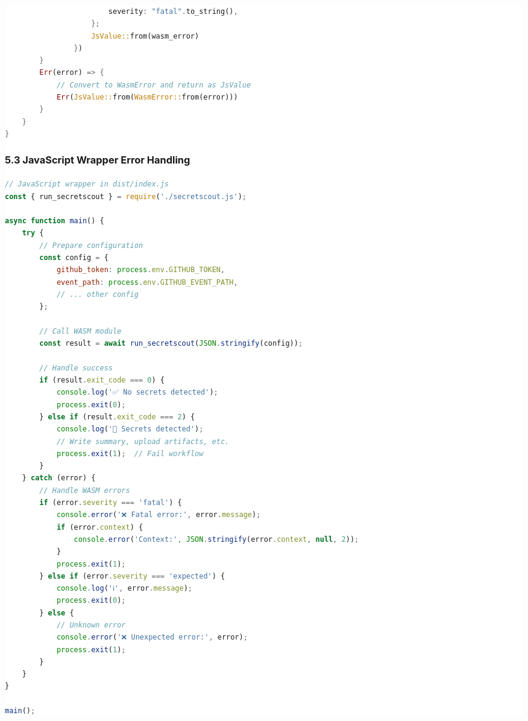 ```rust
                        severity: "fatal".to_string(),
                    };
                    JsValue::from(wasm_error)
                })
        }
        Err(error) => {
            // Convert to WasmError and return as JsValue
            Err(JsValue::from(WasmError::from(error)))
        }
    }
}
```

### 5.3 JavaScript Wrapper Error Handling

```javascript
// JavaScript wrapper in dist/index.js
const { run_secretscout } = require('./secretscout.js');

async function main() {
    try {
        // Prepare configuration
        const config = {
            github_token: process.env.GITHUB_TOKEN,
            event_path: process.env.GITHUB_EVENT_PATH,
            // ... other config
        };

        // Call WASM module
        const result = await run_secretscout(JSON.stringify(config));

        // Handle success
        if (result.exit_code === 0) {
            console.log('✅ No secrets detected');
            process.exit(0);
        } else if (result.exit_code === 2) {
            console.log('🛑 Secrets detected');
            // Write summary, upload artifacts, etc.
            process.exit(1);  // Fail workflow
        }
    } catch (error) {
        // Handle WASM errors
        if (error.severity === 'fatal') {
            console.error('❌ Fatal error:', error.message);
            if (error.context) {
                console.error('Context:', JSON.stringify(error.context, null, 2));
            }
            process.exit(1);
        } else if (error.severity === 'expected') {
            console.log('ℹ️', error.message);
            process.exit(0);
        } else {
            // Unknown error
            console.error('❌ Unexpected error:', error);
            process.exit(1);
        }
    }
}

main();
```
